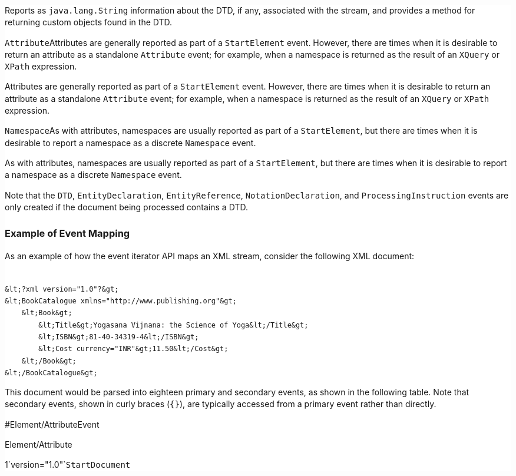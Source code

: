 Reports as <tt>java.lang.String</tt> information about the DTD, if any, associated with the stream, and provides a method for returning custom objects found in the DTD.
<td headers="h1" align="left" valign="top" scope="row"><tt>Attribute</tt></td><td headers="h2" align="left" valign="top" scope="row">Attributes are generally reported as part of a <tt>StartElement</tt> event. However, there are times when it is desirable to return an attribute as a standalone <tt>Attribute</tt> event; for example, when a namespace is returned as the result of an <tt>XQuery</tt> or <tt>XPath</tt> expression.</td>

Attributes are generally reported as part of a <tt>StartElement</tt> event. However, there are times when it is desirable to return an attribute as a standalone <tt>Attribute</tt> event; for example, when a namespace is returned as the result of an <tt>XQuery</tt> or <tt>XPath</tt> expression.
<td headers="h1" align="left" valign="top" scope="row"><tt>Namespace</tt></td><td headers="h2" align="left" valign="top" scope="row">As with attributes, namespaces are usually reported as part of a <tt>StartElement</tt>, but there are times when it is desirable to report a namespace as a discrete <tt>Namespace</tt> event.</td>

As with attributes, namespaces are usually reported as part of a <tt>StartElement</tt>, but there are times when it is desirable to report a namespace as a discrete <tt>Namespace</tt> event.

Note that the <tt>DTD</tt>, <tt>EntityDeclaration</tt>, <tt>EntityReference</tt>, <tt>NotationDeclaration</tt>, and <tt>ProcessingInstruction</tt> events are only created if the document being processed contains a DTD.

<a name="bnbeh" id="bnbeh"></a>

### Example of Event Mapping

<a name="indexterm-19" id="indexterm-19"></a><a name="indexterm-20" id="indexterm-20"></a>

As an example of how the event iterator API maps an XML stream, consider the following XML document:

```

&lt;?xml version="1.0"?&gt;
&lt;BookCatalogue xmlns="http://www.publishing.org"&gt;
    &lt;Book&gt;
        &lt;Title&gt;Yogasana Vijnana: the Science of Yoga&lt;/Title&gt;
        &lt;ISBN&gt;81-40-34319-4&lt;/ISBN&gt;
        &lt;Cost currency="INR"&gt;11.50&lt;/Cost&gt;
    &lt;/Book&gt;
&lt;/BookCatalogue&gt;

```

This document would be parsed into eighteen primary and secondary events, as shown in the following table. Note that secondary events, shown in curly braces (<tt>{}</tt>), are typically accessed from a primary event rather than directly.

<a name="bnbei" id="bnbei"></a>
<th id="h101" align="left" valign="top" scope="col">#</th><th id="h102" align="left" valign="top" scope="col">Element/Attribute</th><th id="h103" align="left" valign="top" scope="col">Event</th>

Element/Attribute
<td headers="h101" align="left" valign="top" scope="row">1</td><td headers="h102" align="left" valign="top" scope="row">`version="1.0"`</td><td headers="h103" align="left" valign="top" scope="row"><tt>StartDocument</tt></td>
